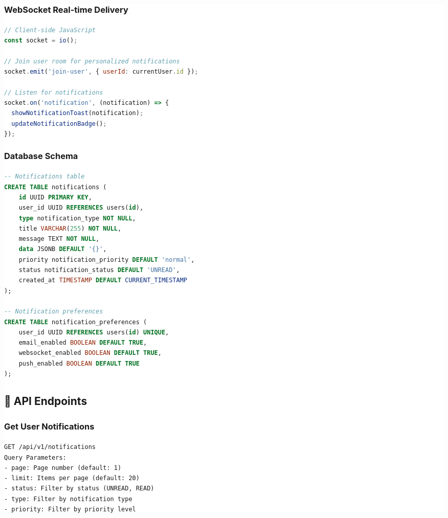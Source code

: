 ### WebSocket Real-time Delivery

```javascript
// Client-side JavaScript
const socket = io();

// Join user room for personalized notifications
socket.emit('join-user', { userId: currentUser.id });

// Listen for notifications
socket.on('notification', (notification) => {
  showNotificationToast(notification);
  updateNotificationBadge();
});
```

### Database Schema

```sql
-- Notifications table
CREATE TABLE notifications (
    id UUID PRIMARY KEY,
    user_id UUID REFERENCES users(id),
    type notification_type NOT NULL,
    title VARCHAR(255) NOT NULL,
    message TEXT NOT NULL,
    data JSONB DEFAULT '{}',
    priority notification_priority DEFAULT 'normal',
    status notification_status DEFAULT 'UNREAD',
    created_at TIMESTAMP DEFAULT CURRENT_TIMESTAMP
);

-- Notification preferences
CREATE TABLE notification_preferences (
    user_id UUID REFERENCES users(id) UNIQUE,
    email_enabled BOOLEAN DEFAULT TRUE,
    websocket_enabled BOOLEAN DEFAULT TRUE,
    push_enabled BOOLEAN DEFAULT TRUE
);
```

## 📡 API Endpoints

### Get User Notifications
```http
GET /api/v1/notifications
Query Parameters:
- page: Page number (default: 1)
- limit: Items per page (default: 20)
- status: Filter by status (UNREAD, READ)
- type: Filter by notification type
- priority: Filter by priority level
```
